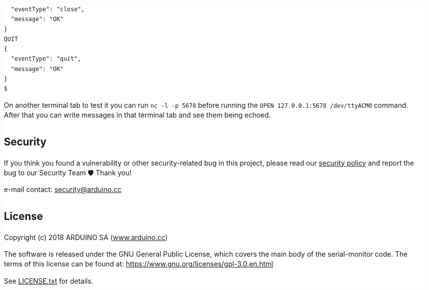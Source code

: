```
  "eventType": "close",
  "message": "OK"
}
QUIT
{
  "eventType": "quit",
  "message": "OK"
}
$
```

On another terminal tab to test it you can run `nc -l -p 5678` before running the `OPEN 127.0.0.1:5678 /dev/ttyACM0` command. After that you can write messages in that terminal tab and see them being echoed.

## Security

If you think you found a vulnerability or other security-related bug in this project, please read our
[security policy](https://github.com/arduino/serial-monitor/security/policy) and report the bug to our Security Team 🛡️
Thank you!

e-mail contact: security@arduino.cc

## License

Copyright (c) 2018 ARDUINO SA (www.arduino.cc)

The software is released under the GNU General Public License, which covers the main body
of the serial-monitor code. The terms of this license can be found at:
https://www.gnu.org/licenses/gpl-3.0.en.html

See [LICENSE.txt](https://github.com/arduino/serial-monitor/blob/master/LICENSE.txt) for details.
